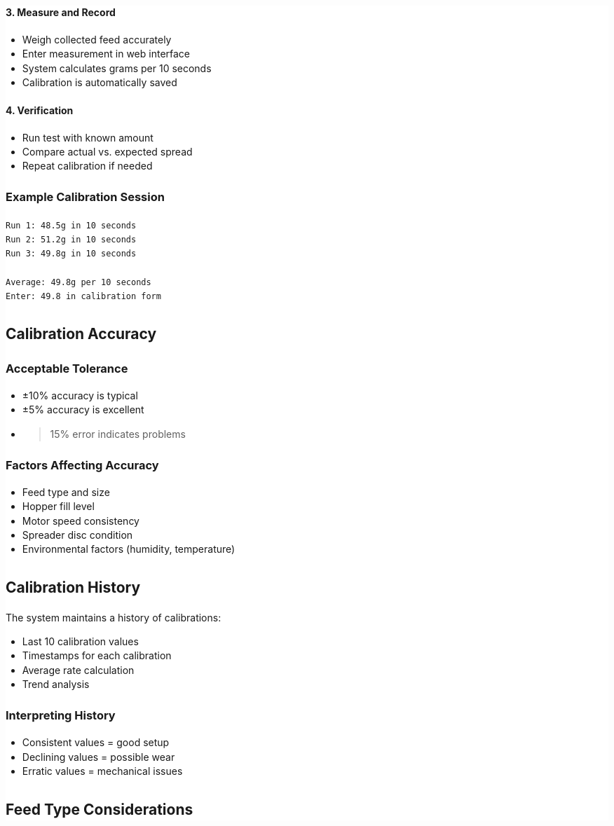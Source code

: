 #### 3. Measure and Record
- Weigh collected feed accurately
- Enter measurement in web interface
- System calculates grams per 10 seconds
- Calibration is automatically saved

#### 4. Verification
- Run test with known amount
- Compare actual vs. expected spread
- Repeat calibration if needed

### Example Calibration Session

```
Run 1: 48.5g in 10 seconds
Run 2: 51.2g in 10 seconds  
Run 3: 49.8g in 10 seconds

Average: 49.8g per 10 seconds
Enter: 49.8 in calibration form
```

## Calibration Accuracy

### Acceptable Tolerance
- ±10% accuracy is typical
- ±5% accuracy is excellent
- >15% error indicates problems

### Factors Affecting Accuracy
- Feed type and size
- Hopper fill level
- Motor speed consistency
- Spreader disc condition
- Environmental factors (humidity, temperature)

## Calibration History

The system maintains a history of calibrations:
- Last 10 calibration values
- Timestamps for each calibration
- Average rate calculation
- Trend analysis

### Interpreting History
- Consistent values = good setup
- Declining values = possible wear
- Erratic values = mechanical issues

## Feed Type Considerations
